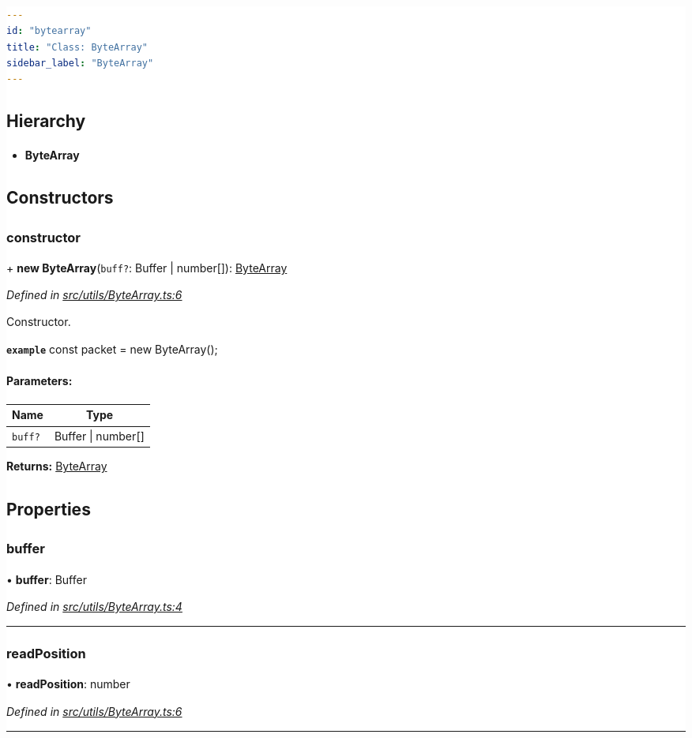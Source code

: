 ```yaml
---
id: "bytearray"
title: "Class: ByteArray"
sidebar_label: "ByteArray"
---
```


## Hierarchy

* **ByteArray**

## Constructors

### constructor

\+ **new ByteArray**(`buff?`: Buffer \| number[]): [ByteArray](bytearray.md)

*Defined in [src/utils/ByteArray.ts:6](https://github.com/SuspiciousLookingOwl/transformice.js/blob/b80242a/src/utils/ByteArray.ts#L6)*

Constructor.

**`example`** 
const packet = new ByteArray();

#### Parameters:

Name | Type |
------ | ------ |
`buff?` | Buffer \| number[] |

**Returns:** [ByteArray](bytearray.md)

## Properties

### buffer

•  **buffer**: Buffer

*Defined in [src/utils/ByteArray.ts:4](https://github.com/SuspiciousLookingOwl/transformice.js/blob/b80242a/src/utils/ByteArray.ts#L4)*

___

### readPosition

•  **readPosition**: number

*Defined in [src/utils/ByteArray.ts:6](https://github.com/SuspiciousLookingOwl/transformice.js/blob/b80242a/src/utils/ByteArray.ts#L6)*

___

